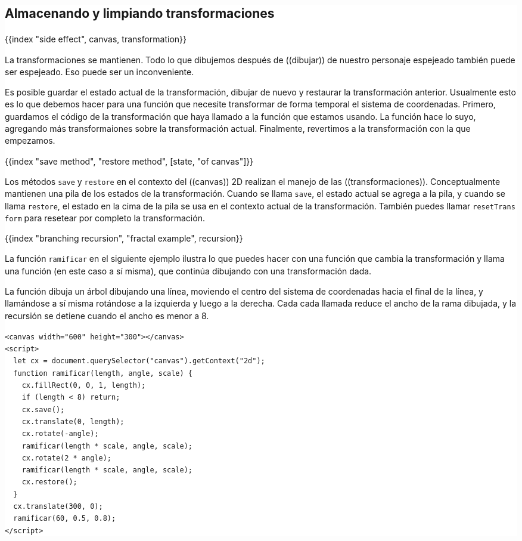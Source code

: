 ## Almacenando y limpiando transformaciones

{{index "side effect", canvas, transformation}}

La transformaciones se mantienen. Todo lo que dibujemos después de
((dibujar)) de nuestro personaje espejeado también puede ser
espejeado. Eso puede ser un inconveniente.

Es posible guardar el estado actual de la transformación, dibujar
de nuevo y restaurar la transformación anterior. Usualmente esto
es lo que debemos hacer para una función que necesite transformar
de forma temporal el sistema de coordenadas. Primero, guardamos el
código de la transformación que haya llamado a la función que estamos
usando. La función hace lo suyo, agregando más transformaiones
sobre la transformación actual. Finalmente, revertimos a la 
transformación con la que empezamos.

{{index "save method", "restore method", [state, "of canvas"]}}

Los métodos `save` y `restore` en el contexto del ((canvas)) 2D 
realizan el manejo de las ((transformaciones)). Conceptualmente
mantienen una pila de los estados de la transformación. Cuando
se llama `save`, el estado actual se agrega a la pila, y cuando se
llama `restore`, el estado en la cima de la pila se usa en el
contexto actual de la transformación. También puedes llamar 
`resetTransform` para resetear por completo la transformación.

{{index "branching recursion", "fractal example", recursion}}

La función `ramificar` en el siguiente ejemplo ilustra lo que puedes
hacer con una función que cambia la transformación y llama una
función (en este caso a sí misma), que continúa dibujando con una
transformación dada.

La función dibuja un árbol dibujando una línea, moviendo el centro
del sistema de coordenadas hacia el final de la línea, y llamándose
a sí misma rotándose a la izquierda y luego a la derecha.
Cada cada llamada reduce el ancho de la rama dibujada, y la
recursión se detiene cuando el ancho es menor a 8.

```{lang: "text/html"}
<canvas width="600" height="300"></canvas>
<script>
  let cx = document.querySelector("canvas").getContext("2d");
  function ramificar(length, angle, scale) {
    cx.fillRect(0, 0, 1, length);
    if (length < 8) return;
    cx.save();
    cx.translate(0, length);
    cx.rotate(-angle);
    ramificar(length * scale, angle, scale);
    cx.rotate(2 * angle);
    ramificar(length * scale, angle, scale);
    cx.restore();
  }
  cx.translate(300, 0);
  ramificar(60, 0.5, 0.8);
</script>
```
